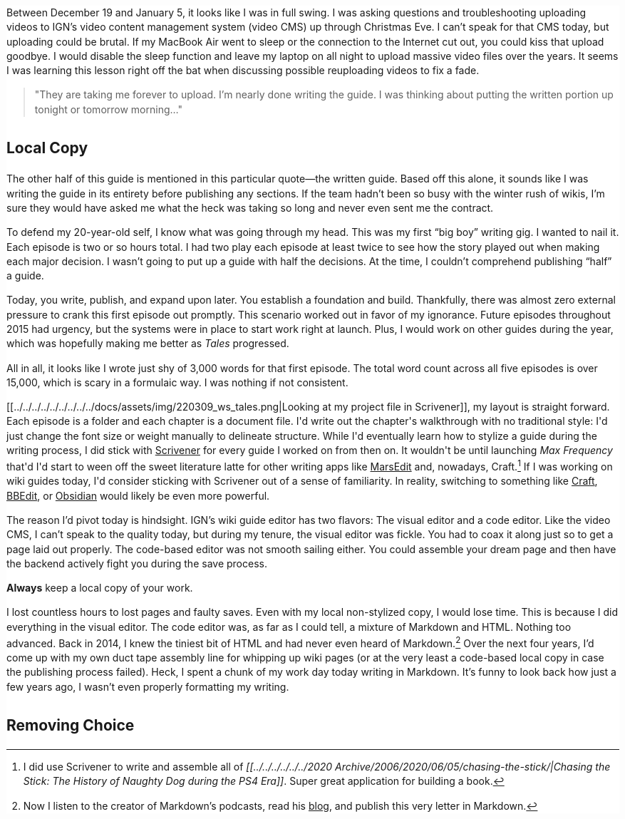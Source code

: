 Between December 19 and January 5, it looks like I was in full swing. I was asking questions and troubleshooting uploading videos to IGN’s video content management system (video CMS) up through Christmas Eve. I can’t speak for that CMS today, but uploading could be brutal. If my MacBook Air went to sleep or the connection to the Internet cut out, you could kiss that upload goodbye. I would disable the sleep function and leave my laptop on all night to upload massive video files over the years. It seems I was learning this lesson right off the bat when discussing possible reuploading videos to fix a fade.

> "They are taking me forever to upload. I’m nearly done writing the guide. I was thinking about putting the written portion up tonight or tomorrow morning…"
## Local Copy

The other half of this guide is mentioned in this particular quote—the written guide. Based off this alone, it sounds like I was writing the guide in its entirety before publishing any sections. If the team hadn’t been so busy with the winter rush of wikis, I’m sure they would have asked me what the heck was taking so long and never even sent me the contract.

To defend my 20-year-old self, I know what was going through my head. This was my first “big boy” writing gig. I wanted to nail it. Each episode is two or so hours total. I had two play each episode at least twice to see how the story played out when making each major decision. I wasn’t going to put up a guide with half the decisions. At the time, I couldn’t comprehend publishing “half” a guide.

Today, you write, publish, and expand upon later. You establish a foundation and build. Thankfully, there was almost zero external pressure to crank this first episode out promptly. This scenario worked out in favor of my ignorance. Future episodes throughout 2015 had urgency, but the systems were in place to start work right at launch. Plus, I would work on other guides during the year, which was hopefully making me better as *Tales* progressed.

All in all, it looks like I wrote just shy of 3,000 words for that first episode. The total word count across all five episodes is over 15,000, which is scary in a formulaic way. I was nothing if not consistent.

[[../../../../../../../../../docs/assets/img/220309_ws_tales.png|Looking at my project file in Scrivener]], my layout is straight forward. Each episode is a folder and each chapter is a document file. I'd write out the chapter's walkthrough with no traditional style: I'd just change the font size or weight manually to delineate structure. While I'd eventually learn how to stylize a guide during the writing process, I did stick with [Scrivener](https://www.literatureandlatte.com/scrivener/overview) for every guide I worked on from then on. It wouldn't be until launching *Max Frequency* that'd I'd start to ween off the sweet literature latte for other writing apps like [MarsEdit](https://redsweater.com/marsedit/) and, nowadays, Craft.[^2] If I was working on wiki guides today, I'd consider sticking with Scrivener out of a sense of familiarity. In reality, switching to something like [Craft](https://www.craft.do), [BBEdit](https://www.barebones.com/products/bbedit/), or [Obsidian](https://obsidian.md) would likely be even more powerful.

The reason I’d pivot today is hindsight. IGN’s wiki guide editor has two flavors: The visual editor and a code editor. Like the video CMS, I can’t speak to the quality today, but during my tenure, the visual editor was fickle. You had to coax it along just so to get a page laid out properly. The code-based editor was not smooth sailing either. You could assemble your dream page and then have the backend actively fight you during the save process.

**Always** keep a local copy of your work.

I lost countless hours to lost pages and faulty saves. Even with my local non-stylized copy, I would lose time. This is because I did everything in the visual editor. The code editor was, as far as I could tell, a mixture of Markdown and HTML. Nothing too advanced. Back in 2014, I knew the tiniest bit of HTML and had never even heard of Markdown.[^3] Over the next four years, I’d come up with my own duct tape assembly line for whipping up wiki pages (or at the very least a code-based local copy in case the publishing process failed). Heck, I spent a chunk of my work day today writing in Markdown. It’s funny to look back how just a few years ago, I wasn’t even properly formatting my writing.
## Removing Choice


[^1]: A favorite tidbit from this lengthy email thread was about some guidelines Jon gave me to mull over. "First off, there's a handy set of production guidelines I've included (sorry for the weird formatting - free PDF editors are notoriously awful)…" I love the idea that IGN was using some janky piece for free PDF software.
[^2]: I did use Scrivener to write and assemble all of *[[../../../../../../2020 Archive/2006/2020/06/05/chasing-the-stick/|Chasing the Stick: The History of Naughty Dog during the PS4 Era]]*. Super great application for building a book.
[^3]: Now I listen to the creator of Markdown’s podcasts, read his [blog](https://daringfireball.net), and publish this very letter in Markdown.
[^4]: That’s probably not how someone would phrase a search on Google, but you get the idea.
[^5]: Although, I do much prefer the timeline we live in with a second season of [*The Wolf Among Us*](https://telltale.com/the-wolf-among-us-2/) on the way.